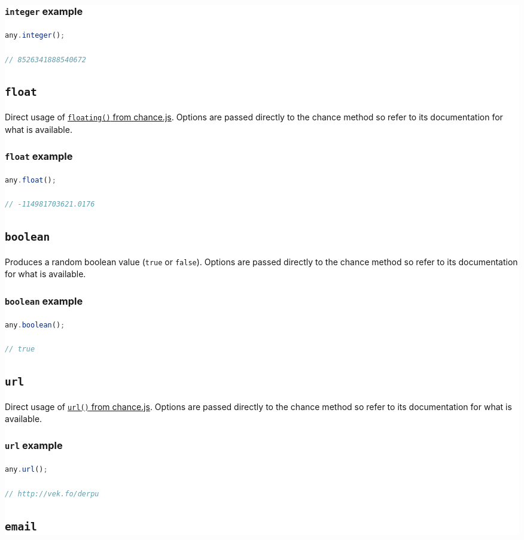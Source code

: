 ### `integer` example

```js
any.integer();

// 8526341888540672
```

## `float`

Direct usage of [`floating()` from chance.js](http://chancejs.com/basics/floating.html).
Options are passed directly to the chance method so refer to its documentation
for what is available.

### `float` example

```js
any.float();

// -114981703621.0176
```

## `boolean`

Produces a random boolean value (`true` or `false`).
Options are passed directly to the chance method so refer to its documentation
for what is available.

### `boolean` example

```js
any.boolean();

// true
```

## `url`

Direct usage of [`url()` from chance.js](http://chancejs.com/web/url.html).
Options are passed directly to the chance method so refer to its
documentation for what is available.

### `url` example

```js
any.url();

// http://vek.fo/derpu
```

## `email`
